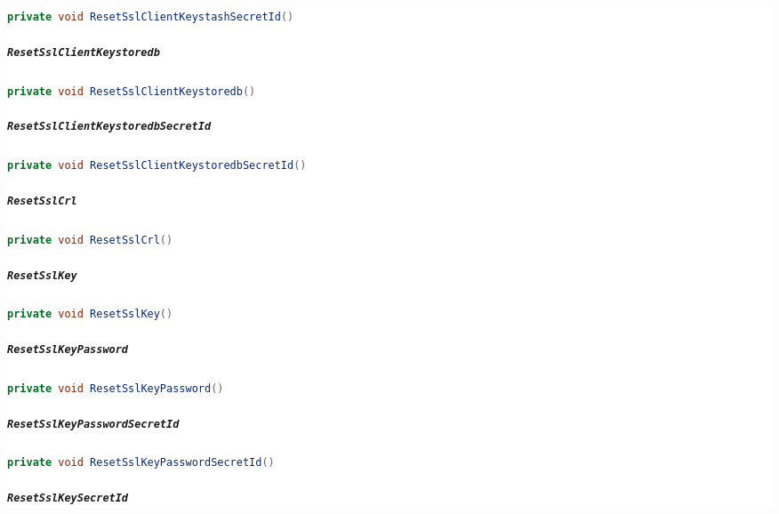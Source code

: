 ```csharp
private void ResetSslClientKeystashSecretId()
```

##### `ResetSslClientKeystoredb` <a name="ResetSslClientKeystoredb" id="rhizo-co-terraform-provider-oci.goldenGateConnection.GoldenGateConnection.resetSslClientKeystoredb"></a>

```csharp
private void ResetSslClientKeystoredb()
```

##### `ResetSslClientKeystoredbSecretId` <a name="ResetSslClientKeystoredbSecretId" id="rhizo-co-terraform-provider-oci.goldenGateConnection.GoldenGateConnection.resetSslClientKeystoredbSecretId"></a>

```csharp
private void ResetSslClientKeystoredbSecretId()
```

##### `ResetSslCrl` <a name="ResetSslCrl" id="rhizo-co-terraform-provider-oci.goldenGateConnection.GoldenGateConnection.resetSslCrl"></a>

```csharp
private void ResetSslCrl()
```

##### `ResetSslKey` <a name="ResetSslKey" id="rhizo-co-terraform-provider-oci.goldenGateConnection.GoldenGateConnection.resetSslKey"></a>

```csharp
private void ResetSslKey()
```

##### `ResetSslKeyPassword` <a name="ResetSslKeyPassword" id="rhizo-co-terraform-provider-oci.goldenGateConnection.GoldenGateConnection.resetSslKeyPassword"></a>

```csharp
private void ResetSslKeyPassword()
```

##### `ResetSslKeyPasswordSecretId` <a name="ResetSslKeyPasswordSecretId" id="rhizo-co-terraform-provider-oci.goldenGateConnection.GoldenGateConnection.resetSslKeyPasswordSecretId"></a>

```csharp
private void ResetSslKeyPasswordSecretId()
```

##### `ResetSslKeySecretId` <a name="ResetSslKeySecretId" id="rhizo-co-terraform-provider-oci.goldenGateConnection.GoldenGateConnection.resetSslKeySecretId"></a>
